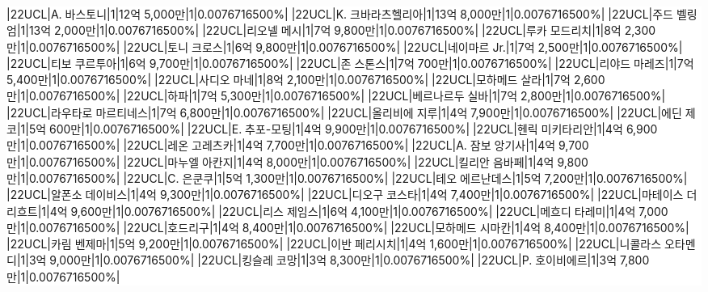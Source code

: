 |22UCL|A. 바스토니|1|12억 5,000만|1|0.0076716500%|
|22UCL|K. 크바라츠헬리아|1|13억 8,000만|1|0.0076716500%|
|22UCL|주드 벨링엄|1|13억 2,000만|1|0.0076716500%|
|22UCL|리오넬 메시|1|7억 9,800만|1|0.0076716500%|
|22UCL|루카 모드리치|1|8억 2,300만|1|0.0076716500%|
|22UCL|토니 크로스|1|6억 9,800만|1|0.0076716500%|
|22UCL|네이마르 Jr.|1|7억 2,500만|1|0.0076716500%|
|22UCL|티보 쿠르투아|1|6억 9,700만|1|0.0076716500%|
|22UCL|존 스톤스|1|7억 700만|1|0.0076716500%|
|22UCL|리야드 마레즈|1|7억 5,400만|1|0.0076716500%|
|22UCL|사디오 마네|1|8억 2,100만|1|0.0076716500%|
|22UCL|모하메드 살라|1|7억 2,600만|1|0.0076716500%|
|22UCL|하파|1|7억 5,300만|1|0.0076716500%|
|22UCL|베르나르두 실바|1|7억 2,800만|1|0.0076716500%|
|22UCL|라우타로 마르티네스|1|7억 6,800만|1|0.0076716500%|
|22UCL|올리비에 지루|1|4억 7,900만|1|0.0076716500%|
|22UCL|에딘 제코|1|5억 600만|1|0.0076716500%|
|22UCL|E. 추포-모팅|1|4억 9,900만|1|0.0076716500%|
|22UCL|헨릭 미키타리안|1|4억 6,900만|1|0.0076716500%|
|22UCL|레온 고레츠카|1|4억 7,700만|1|0.0076716500%|
|22UCL|A. 잠보 앙기사|1|4억 9,700만|1|0.0076716500%|
|22UCL|마누엘 아칸지|1|4억 8,000만|1|0.0076716500%|
|22UCL|킬리안 음바페|1|4억 9,800만|1|0.0076716500%|
|22UCL|C. 은쿤쿠|1|5억 1,300만|1|0.0076716500%|
|22UCL|테오 에르난데스|1|5억 7,200만|1|0.0076716500%|
|22UCL|알폰소 데이비스|1|4억 9,300만|1|0.0076716500%|
|22UCL|디오구 코스타|1|4억 7,400만|1|0.0076716500%|
|22UCL|마테이스 더리흐트|1|4억 9,600만|1|0.0076716500%|
|22UCL|리스 제임스|1|6억 4,100만|1|0.0076716500%|
|22UCL|메흐디 타레미|1|4억 7,000만|1|0.0076716500%|
|22UCL|호드리구|1|4억 8,400만|1|0.0076716500%|
|22UCL|모하메드 시마칸|1|4억 8,400만|1|0.0076716500%|
|22UCL|카림 벤제마|1|5억 9,200만|1|0.0076716500%|
|22UCL|이반 페리시치|1|4억 1,600만|1|0.0076716500%|
|22UCL|니콜라스 오타멘디|1|3억 9,000만|1|0.0076716500%|
|22UCL|킹슬레 코망|1|3억 8,300만|1|0.0076716500%|
|22UCL|P. 호이비에르|1|3억 7,800만|1|0.0076716500%|
